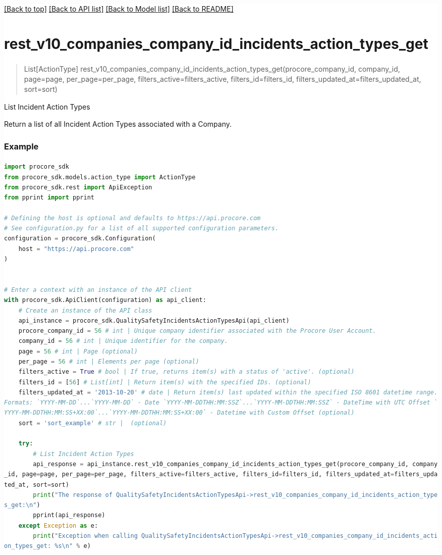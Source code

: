 [[Back to top]](#) [[Back to API list]](../README.md#documentation-for-api-endpoints) [[Back to Model list]](../README.md#documentation-for-models) [[Back to README]](../README.md)

# **rest_v10_companies_company_id_incidents_action_types_get**
> List[ActionType] rest_v10_companies_company_id_incidents_action_types_get(procore_company_id, company_id, page=page, per_page=per_page, filters_active=filters_active, filters_id=filters_id, filters_updated_at=filters_updated_at, sort=sort)

List Incident Action Types

Return a list of all Incident Action Types associated with a Company.

### Example


```python
import procore_sdk
from procore_sdk.models.action_type import ActionType
from procore_sdk.rest import ApiException
from pprint import pprint

# Defining the host is optional and defaults to https://api.procore.com
# See configuration.py for a list of all supported configuration parameters.
configuration = procore_sdk.Configuration(
    host = "https://api.procore.com"
)


# Enter a context with an instance of the API client
with procore_sdk.ApiClient(configuration) as api_client:
    # Create an instance of the API class
    api_instance = procore_sdk.QualitySafetyIncidentsActionTypesApi(api_client)
    procore_company_id = 56 # int | Unique company identifier associated with the Procore User Account.
    company_id = 56 # int | Unique identifier for the company.
    page = 56 # int | Page (optional)
    per_page = 56 # int | Elements per page (optional)
    filters_active = True # bool | If true, returns item(s) with a status of 'active'. (optional)
    filters_id = [56] # List[int] | Return item(s) with the specified IDs. (optional)
    filters_updated_at = '2013-10-20' # date | Return item(s) last updated within the specified ISO 8601 datetime range. Formats: `YYYY-MM-DD`...`YYYY-MM-DD` - Date `YYYY-MM-DDTHH:MM:SSZ`...`YYYY-MM-DDTHH:MM:SSZ` - DateTime with UTC Offset `YYYY-MM-DDTHH:MM:SS+XX:00`...`YYYY-MM-DDTHH:MM:SS+XX:00` - Datetime with Custom Offset (optional)
    sort = 'sort_example' # str |  (optional)

    try:
        # List Incident Action Types
        api_response = api_instance.rest_v10_companies_company_id_incidents_action_types_get(procore_company_id, company_id, page=page, per_page=per_page, filters_active=filters_active, filters_id=filters_id, filters_updated_at=filters_updated_at, sort=sort)
        print("The response of QualitySafetyIncidentsActionTypesApi->rest_v10_companies_company_id_incidents_action_types_get:\n")
        pprint(api_response)
    except Exception as e:
        print("Exception when calling QualitySafetyIncidentsActionTypesApi->rest_v10_companies_company_id_incidents_action_types_get: %s\n" % e)
```
